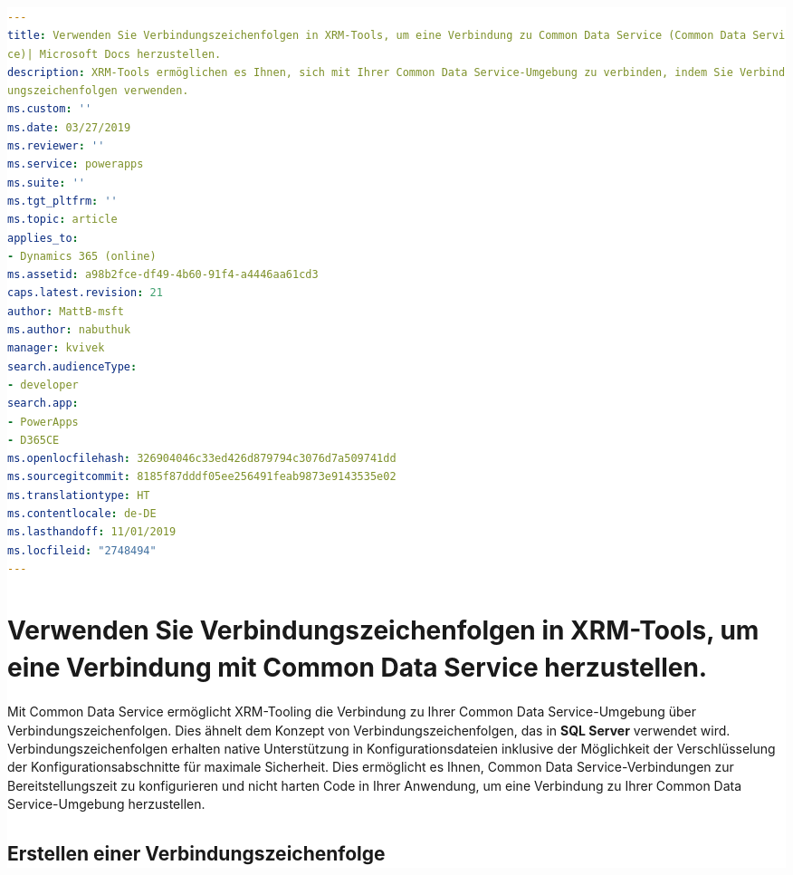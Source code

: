 ```yaml
---
title: Verwenden Sie Verbindungszeichenfolgen in XRM-Tools, um eine Verbindung zu Common Data Service (Common Data Service)| Microsoft Docs herzustellen.
description: XRM-Tools ermöglichen es Ihnen, sich mit Ihrer Common Data Service-Umgebung zu verbinden, indem Sie Verbindungszeichenfolgen verwenden.
ms.custom: ''
ms.date: 03/27/2019
ms.reviewer: ''
ms.service: powerapps
ms.suite: ''
ms.tgt_pltfrm: ''
ms.topic: article
applies_to:
- Dynamics 365 (online)
ms.assetid: a98b2fce-df49-4b60-91f4-a4446aa61cd3
caps.latest.revision: 21
author: MattB-msft
ms.author: nabuthuk
manager: kvivek
search.audienceType:
- developer
search.app:
- PowerApps
- D365CE
ms.openlocfilehash: 326904046c33ed426d879794c3076d7a509741dd
ms.sourcegitcommit: 8185f87dddf05ee256491feab9873e9143535e02
ms.translationtype: HT
ms.contentlocale: de-DE
ms.lasthandoff: 11/01/2019
ms.locfileid: "2748494"
---
```

# <a name="use-connection-strings-in-xrm-tooling-to-connect-to-common-data-service"></a>Verwenden Sie Verbindungszeichenfolgen in XRM-Tools, um eine Verbindung mit Common Data Service herzustellen.

Mit Common Data Service ermöglicht XRM-Tooling die Verbindung zu Ihrer Common Data Service-Umgebung über Verbindungszeichenfolgen. Dies ähnelt dem Konzept von Verbindungszeichenfolgen, das in **SQL Server** verwendet wird. Verbindungszeichenfolgen erhalten native Unterstützung in Konfigurationsdateien inklusive der Möglichkeit der Verschlüsselung der Konfigurationsabschnitte für maximale Sicherheit. Dies ermöglicht es Ihnen, Common Data Service-Verbindungen zur Bereitstellungszeit zu konfigurieren und nicht harten Code in Ihrer Anwendung, um eine Verbindung zu Ihrer Common Data Service-Umgebung herzustellen.  




<a name="Create"></a> 

## <a name="create-a-connection-string"></a>Erstellen einer Verbindungszeichenfolge
